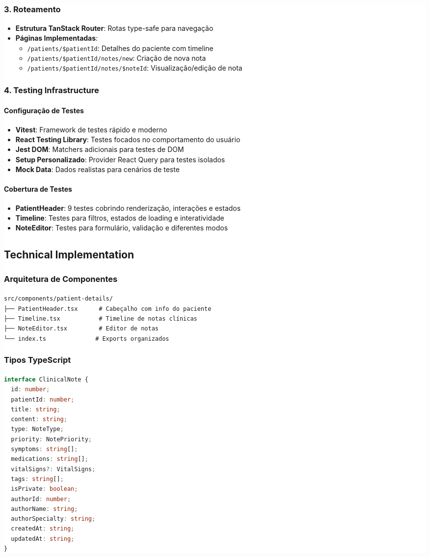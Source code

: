 ### 3. Roteamento

- **Estrutura TanStack Router**: Rotas type-safe para navegação
- **Páginas Implementadas**:
  - `/patients/$patientId`: Detalhes do paciente com timeline
  - `/patients/$patientId/notes/new`: Criação de nova nota
  - `/patients/$patientId/notes/$noteId`: Visualização/edição de nota

### 4. Testing Infrastructure

#### Configuração de Testes

- **Vitest**: Framework de testes rápido e moderno
- **React Testing Library**: Testes focados no comportamento do usuário
- **Jest DOM**: Matchers adicionais para testes de DOM
- **Setup Personalizado**: Provider React Query para testes isolados
- **Mock Data**: Dados realistas para cenários de teste

#### Cobertura de Testes

- **PatientHeader**: 9 testes cobrindo renderização, interações e estados
- **Timeline**: Testes para filtros, estados de loading e interatividade
- **NoteEditor**: Testes para formulário, validação e diferentes modos

## Technical Implementation

### Arquitetura de Componentes

```
src/components/patient-details/
├── PatientHeader.tsx      # Cabeçalho com info do paciente
├── Timeline.tsx           # Timeline de notas clínicas
├── NoteEditor.tsx         # Editor de notas
└── index.ts              # Exports organizados
```

### Tipos TypeScript

```typescript
interface ClinicalNote {
  id: number;
  patientId: number;
  title: string;
  content: string;
  type: NoteType;
  priority: NotePriority;
  symptoms: string[];
  medications: string[];
  vitalSigns?: VitalSigns;
  tags: string[];
  isPrivate: boolean;
  authorId: number;
  authorName: string;
  authorSpecialty: string;
  createdAt: string;
  updatedAt: string;
}
```
